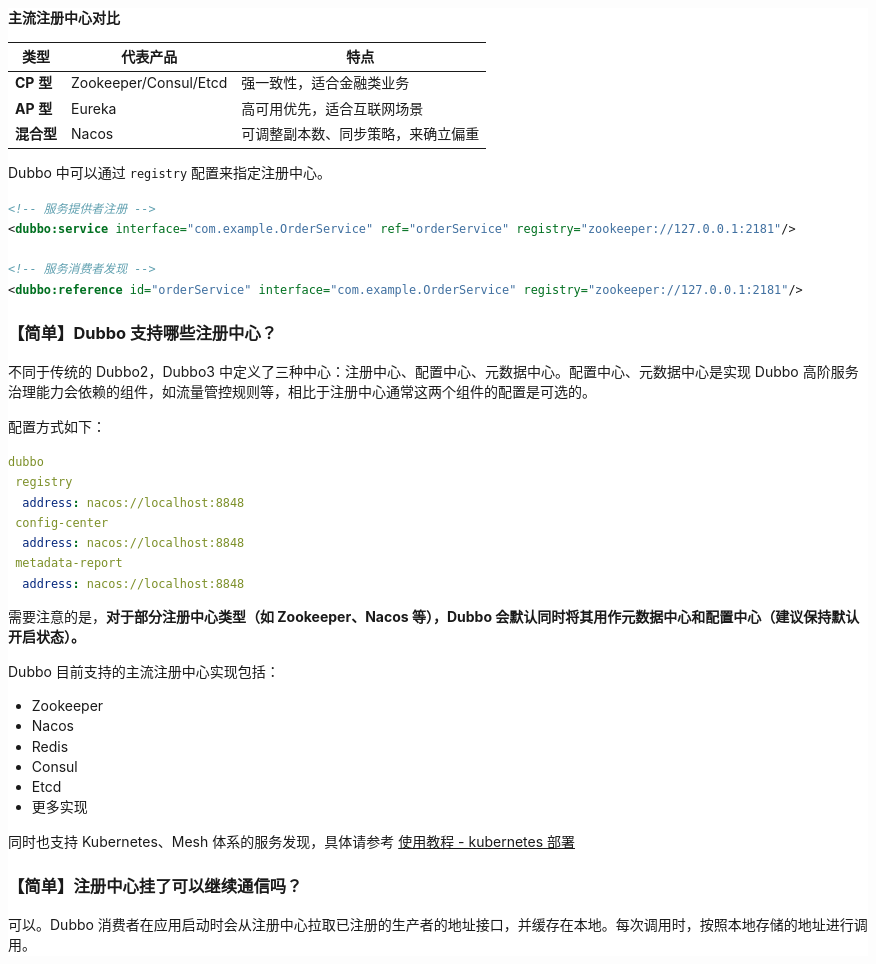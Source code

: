 **主流注册中心对比**

| **类型**   | **代表产品**          | **特点**                           |
| ---------- | --------------------- | ---------------------------------- |
| **CP 型**  | Zookeeper/Consul/Etcd | 强一致性，适合金融类业务           |
| **AP 型**  | Eureka                | 高可用优先，适合互联网场景         |
| **混合型** | Nacos                 | 可调整副本数、同步策略，来确立偏重 |

Dubbo 中可以通过 `registry` 配置来指定注册中心。

```xml
<!-- 服务提供者注册 -->
<dubbo:service interface="com.example.OrderService" ref="orderService" registry="zookeeper://127.0.0.1:2181"/>

<!-- 服务消费者发现 -->
<dubbo:reference id="orderService" interface="com.example.OrderService" registry="zookeeper://127.0.0.1:2181"/>
```

### 【简单】Dubbo 支持哪些注册中心？

不同于传统的 Dubbo2，Dubbo3 中定义了三种中心：注册中心、配置中心、元数据中心。配置中心、元数据中心是实现 Dubbo 高阶服务治理能力会依赖的组件，如流量管控规则等，相比于注册中心通常这两个组件的配置是可选的。

配置方式如下：

```yaml
dubbo
 registry
  address: nacos://localhost:8848
 config-center
  address: nacos://localhost:8848
 metadata-report
  address: nacos://localhost:8848
```

需要注意的是，**对于部分注册中心类型（如 Zookeeper、Nacos 等），Dubbo 会默认同时将其用作元数据中心和配置中心（建议保持默认开启状态）。**

Dubbo 目前支持的主流注册中心实现包括：

- Zookeeper
- Nacos
- Redis
- Consul
- Etcd
- 更多实现

同时也支持 Kubernetes、Mesh 体系的服务发现，具体请参考 [使用教程 - kubernetes 部署](http://localhost:1313/zh-cn/overview/mannual/java-sdk/tasks/deploy/)

### 【简单】注册中心挂了可以继续通信吗？

可以。Dubbo 消费者在应用启动时会从注册中心拉取已注册的生产者的地址接口，并缓存在本地。每次调用时，按照本地存储的地址进行调用。
